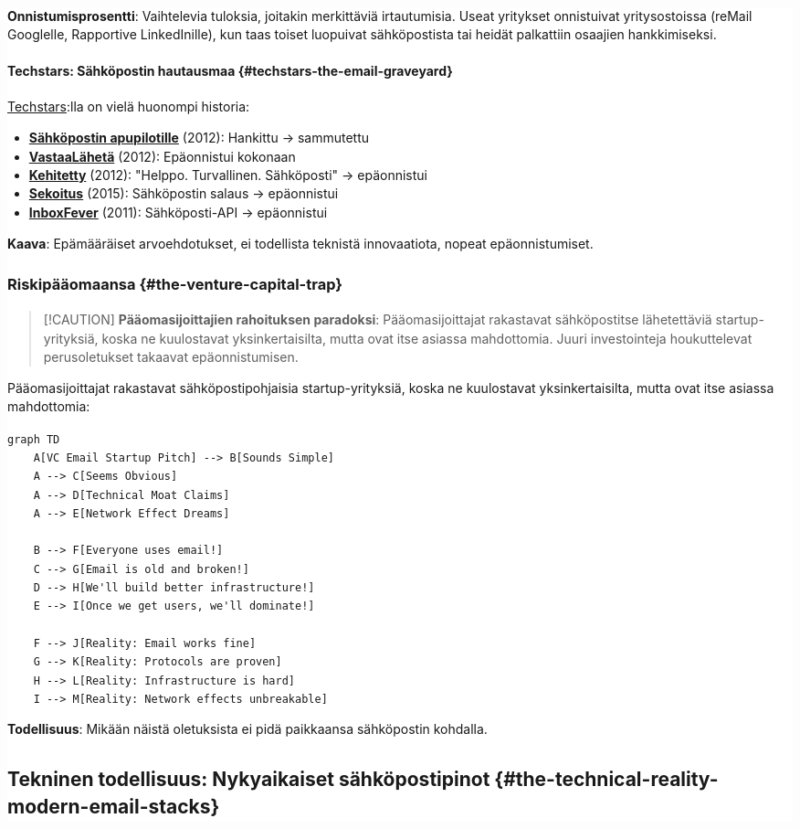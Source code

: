 **Onnistumisprosentti**: Vaihtelevia tuloksia, joitakin merkittäviä irtautumisia. Useat yritykset onnistuivat yritysostoissa (reMail Googlelle, Rapportive LinkedInille), kun taas toiset luopuivat sähköpostista tai heidät palkattiin osaajien hankkimiseksi.

#### Techstars: Sähköpostin hautausmaa {#techstars-the-email-graveyard}

[Techstars](https://www.techstars.com/):lla on vielä huonompi historia:

* **[Sähköpostin apupilotille](https://www.validity.com/everest/returnpath/)** (2012): Hankittu → sammutettu
* **[VastaaLähetä](https://www.crunchbase.com/organization/replysend)** (2012): Epäonnistui kokonaan
* **[Kehitetty](https://www.crunchbase.com/organization/nveloped)** (2012): "Helppo. Turvallinen. Sähköposti" → epäonnistui
* **[Sekoitus](https://www.crunchbase.com/organization/jumble/technology)** (2015): Sähköpostin salaus → epäonnistui
* **[InboxFever](https://www.crunchbase.com/organization/inboxfever)** (2011): Sähköposti-API → epäonnistui

**Kaava**: Epämääräiset arvoehdotukset, ei todellista teknistä innovaatiota, nopeat epäonnistumiset.

### Riskipääomaansa {#the-venture-capital-trap}

> \[!CAUTION]
> **Pääomasijoittajien rahoituksen paradoksi**: Pääomasijoittajat rakastavat sähköpostitse lähetettäviä startup-yrityksiä, koska ne kuulostavat yksinkertaisilta, mutta ovat itse asiassa mahdottomia. Juuri investointeja houkuttelevat perusoletukset takaavat epäonnistumisen.

Pääomasijoittajat rakastavat sähköpostipohjaisia startup-yrityksiä, koska ne kuulostavat yksinkertaisilta, mutta ovat itse asiassa mahdottomia:

```mermaid
graph TD
    A[VC Email Startup Pitch] --> B[Sounds Simple]
    A --> C[Seems Obvious]
    A --> D[Technical Moat Claims]
    A --> E[Network Effect Dreams]

    B --> F[Everyone uses email!]
    C --> G[Email is old and broken!]
    D --> H[We'll build better infrastructure!]
    E --> I[Once we get users, we'll dominate!]

    F --> J[Reality: Email works fine]
    G --> K[Reality: Protocols are proven]
    H --> L[Reality: Infrastructure is hard]
    I --> M[Reality: Network effects unbreakable]
```

**Todellisuus**: Mikään näistä oletuksista ei pidä paikkaansa sähköpostin kohdalla.

## Tekninen todellisuus: Nykyaikaiset sähköpostipinot {#the-technical-reality-modern-email-stacks}
